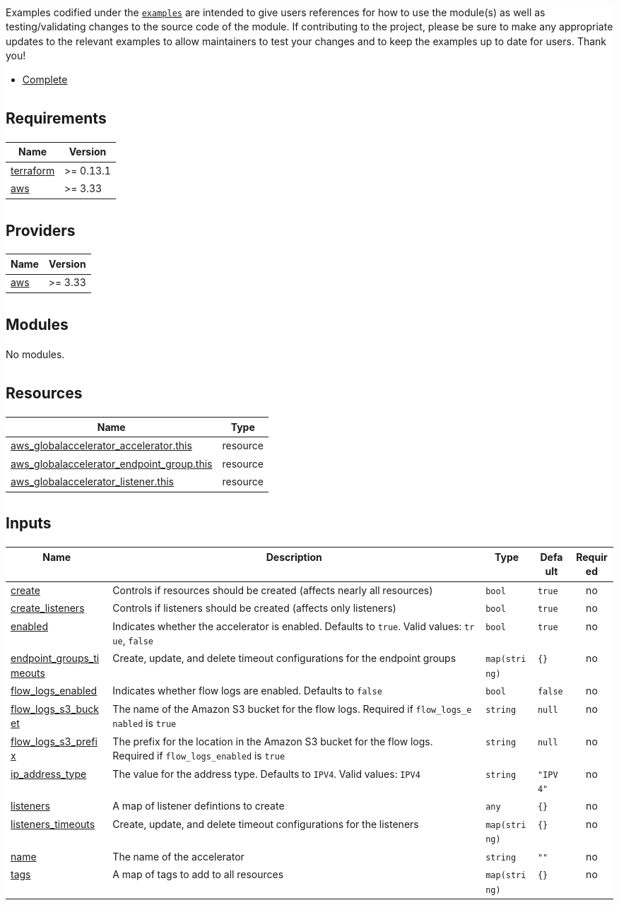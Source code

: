 Examples codified under the [`examples`](https://github.com/terraform-aws-modules/terraform-aws-global-accelerator/tree/master/examples) are intended to give users references for how to use the module(s) as well as testing/validating changes to the source code of the module. If contributing to the project, please be sure to make any appropriate updates to the relevant examples to allow maintainers to test your changes and to keep the examples up to date for users. Thank you!

- [Complete](https://github.com/terraform-aws-modules/terraform-aws-global-accelerator/tree/master/examples/complete)


## Requirements

| Name | Version |
|------|---------|
| <a name="requirement_terraform"></a> [terraform](#requirement\_terraform) | >= 0.13.1 |
| <a name="requirement_aws"></a> [aws](#requirement\_aws) | >= 3.33 |

## Providers

| Name | Version |
|------|---------|
| <a name="provider_aws"></a> [aws](#provider\_aws) | >= 3.33 |

## Modules

No modules.

## Resources

| Name | Type |
|------|------|
| [aws_globalaccelerator_accelerator.this](https://registry.terraform.io/providers/hashicorp/aws/latest/docs/resources/globalaccelerator_accelerator) | resource |
| [aws_globalaccelerator_endpoint_group.this](https://registry.terraform.io/providers/hashicorp/aws/latest/docs/resources/globalaccelerator_endpoint_group) | resource |
| [aws_globalaccelerator_listener.this](https://registry.terraform.io/providers/hashicorp/aws/latest/docs/resources/globalaccelerator_listener) | resource |

## Inputs

| Name | Description | Type | Default | Required |
|------|-------------|------|---------|:--------:|
| <a name="input_create"></a> [create](#input\_create) | Controls if resources should be created (affects nearly all resources) | `bool` | `true` | no |
| <a name="input_create_listeners"></a> [create\_listeners](#input\_create\_listeners) | Controls if listeners should be created (affects only listeners) | `bool` | `true` | no |
| <a name="input_enabled"></a> [enabled](#input\_enabled) | Indicates whether the accelerator is enabled. Defaults to `true`. Valid values: `true`, `false` | `bool` | `true` | no |
| <a name="input_endpoint_groups_timeouts"></a> [endpoint\_groups\_timeouts](#input\_endpoint\_groups\_timeouts) | Create, update, and delete timeout configurations for the endpoint groups | `map(string)` | `{}` | no |
| <a name="input_flow_logs_enabled"></a> [flow\_logs\_enabled](#input\_flow\_logs\_enabled) | Indicates whether flow logs are enabled. Defaults to `false` | `bool` | `false` | no |
| <a name="input_flow_logs_s3_bucket"></a> [flow\_logs\_s3\_bucket](#input\_flow\_logs\_s3\_bucket) | The name of the Amazon S3 bucket for the flow logs. Required if `flow_logs_enabled` is `true` | `string` | `null` | no |
| <a name="input_flow_logs_s3_prefix"></a> [flow\_logs\_s3\_prefix](#input\_flow\_logs\_s3\_prefix) | The prefix for the location in the Amazon S3 bucket for the flow logs. Required if `flow_logs_enabled` is `true` | `string` | `null` | no |
| <a name="input_ip_address_type"></a> [ip\_address\_type](#input\_ip\_address\_type) | The value for the address type. Defaults to `IPV4`. Valid values: `IPV4` | `string` | `"IPV4"` | no |
| <a name="input_listeners"></a> [listeners](#input\_listeners) | A map of listener defintions to create | `any` | `{}` | no |
| <a name="input_listeners_timeouts"></a> [listeners\_timeouts](#input\_listeners\_timeouts) | Create, update, and delete timeout configurations for the listeners | `map(string)` | `{}` | no |
| <a name="input_name"></a> [name](#input\_name) | The name of the accelerator | `string` | `""` | no |
| <a name="input_tags"></a> [tags](#input\_tags) | A map of tags to add to all resources | `map(string)` | `{}` | no |
